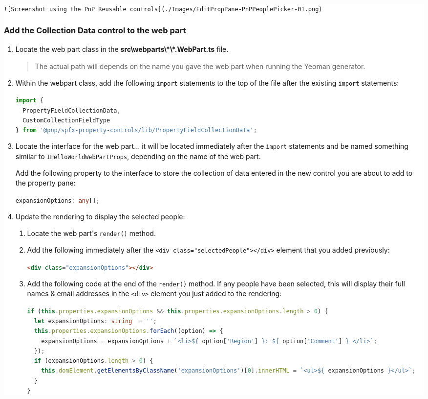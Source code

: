    ![Screenshot using the PnP Reusable controls](./Images/EditPropPane-PnPPeoplePicker-01.png)

### Add the Collection Data control to the web part

1. Locate the web part class in the **src\webparts\\\*\\*.WebPart.ts** file.

    > The actual path will depends on the name you gave the web part when running the Yeoman generator.

1. Within the webpart class, add the following `import` statements to the top of the file after the existing `import` statements:

    ```ts
    import { 
      PropertyFieldCollectionData, 
      CustomCollectionFieldType 
    } from '@pnp/spfx-property-controls/lib/PropertyFieldCollectionData';
    ```

1. Locate the interface for the web part... it will be located immediately after the `import` statements and be named something similar to `IHelloWorldWebPartProps`, depending on the name of the web part.

    Add the following property to the interface to store the collection of data entered in the new control you are about to add to the property pane:

    ```ts
    expansionOptions: any[];
    ```

1. Update the rendering to display the selected people:
    1. Locate the web part's `render()` method.
    1. Add the following immediately after the `<div class="selectedPeople"></div>` element that you added previously:

        ```html
        <div class="expansionOptions"></div>
        ```

    1. Add the following code at the end of the `render()` method. If any people have been selected, this will display their full names & email addresses in the `<div>` element you just added to the rendering:

        ```ts
        if (this.properties.expansionOptions && this.properties.expansionOptions.length > 0) {
          let expansionOptions: string  = '';
          this.properties.expansionOptions.forEach((option) => {
            expansionOptions = expansionOptions + `<li>${ option['Region'] }: ${ option['Comment'] } </li>`;
          });
          if (expansionOptions.length > 0) {
            this.domElement.getElementsByClassName('expansionOptions')[0].innerHTML = `<ul>${ expansionOptions }</ul>`;
          }
        }
        ```
